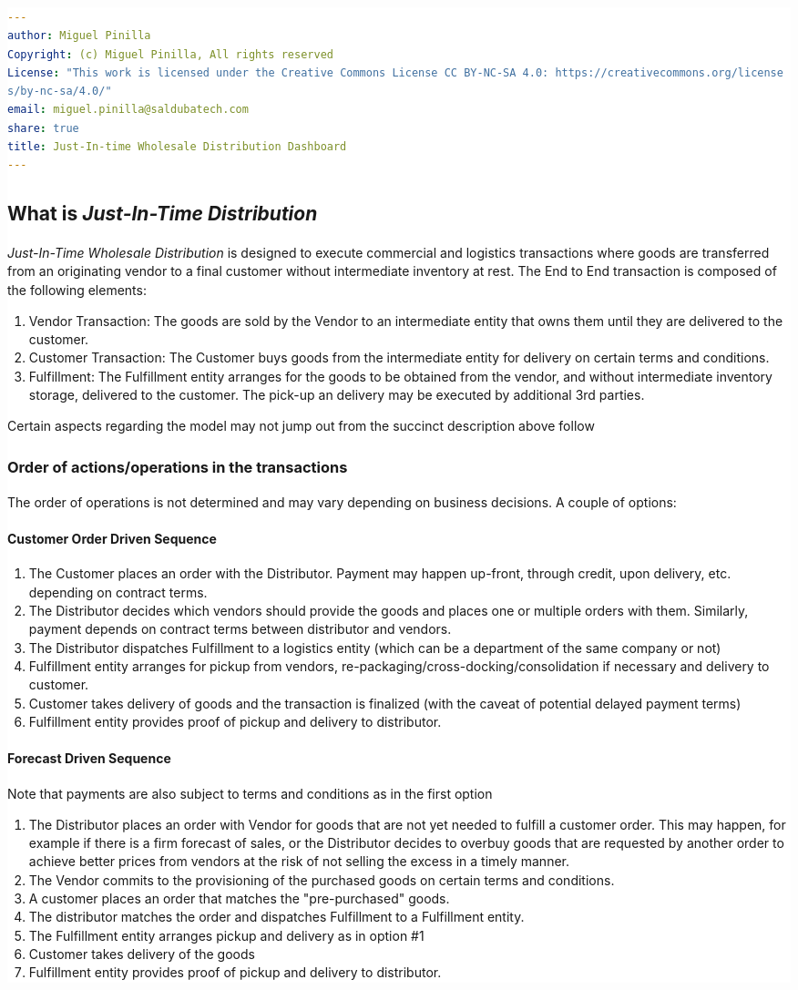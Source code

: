 ```yaml
---
author: Miguel Pinilla
Copyright: (c) Miguel Pinilla, All rights reserved
License: "This work is licensed under the Creative Commons License CC BY-NC-SA 4.0: https://creativecommons.org/licenses/by-nc-sa/4.0/"
email: miguel.pinilla@saldubatech.com
share: true
title: Just-In-time Wholesale Distribution Dashboard
---
```


## What is *Just-In-Time Distribution*

*Just-In-Time Wholesale Distribution* is designed to execute commercial and logistics transactions where goods are transferred from an originating vendor to a final customer without intermediate inventory at rest. The End to End transaction is composed of the following elements:

1. Vendor Transaction: The goods are sold by the Vendor to an intermediate entity that owns them until they are delivered to the customer.
2. Customer Transaction: The Customer buys goods from the intermediate entity for delivery on certain terms and conditions.
3. Fulfillment: The Fulfillment entity arranges for the goods to be obtained from the vendor, and without intermediate inventory storage, delivered to the customer. The pick-up an delivery may be executed by additional 3rd parties.

Certain aspects regarding the model may not jump out from the succinct description above follow

### Order of actions/operations in the transactions

The order of operations is not determined and may vary depending on business decisions. A couple of options:

#### Customer Order Driven Sequence

1. The Customer places an order with the Distributor. Payment may happen up-front, through credit, upon delivery, etc. depending on contract terms.
2. The Distributor decides which vendors should provide the goods and places one or multiple orders with them. Similarly, payment depends on contract terms between distributor and vendors.
3. The Distributor dispatches Fulfillment to a logistics entity (which can be a department of the same company or not)
4. Fulfillment entity arranges for pickup from vendors, re-packaging/cross-docking/consolidation if necessary and delivery to customer.
5. Customer takes delivery of goods and the transaction is finalized (with the caveat of potential delayed payment terms)
6. Fulfillment entity provides proof of pickup and delivery to distributor.

#### Forecast Driven Sequence

Note that payments are also subject to terms and conditions as in the first option

1. The Distributor places an order with Vendor for goods that are not yet needed to fulfill a customer order. This may happen, for example if there is a firm forecast of sales, or the Distributor decides to overbuy goods that are requested by another order to achieve better prices from vendors at the risk of not selling the excess in a timely manner.
2. The Vendor commits to the provisioning of the purchased goods on certain terms and conditions.
3. A customer places an order that matches the "pre-purchased" goods.
4. The distributor matches the order and dispatches Fulfillment to a Fulfillment entity.
5. The Fulfillment entity arranges pickup and delivery as in option #1
6. Customer takes delivery of the goods
7. Fulfillment entity provides proof of pickup and delivery to distributor.
